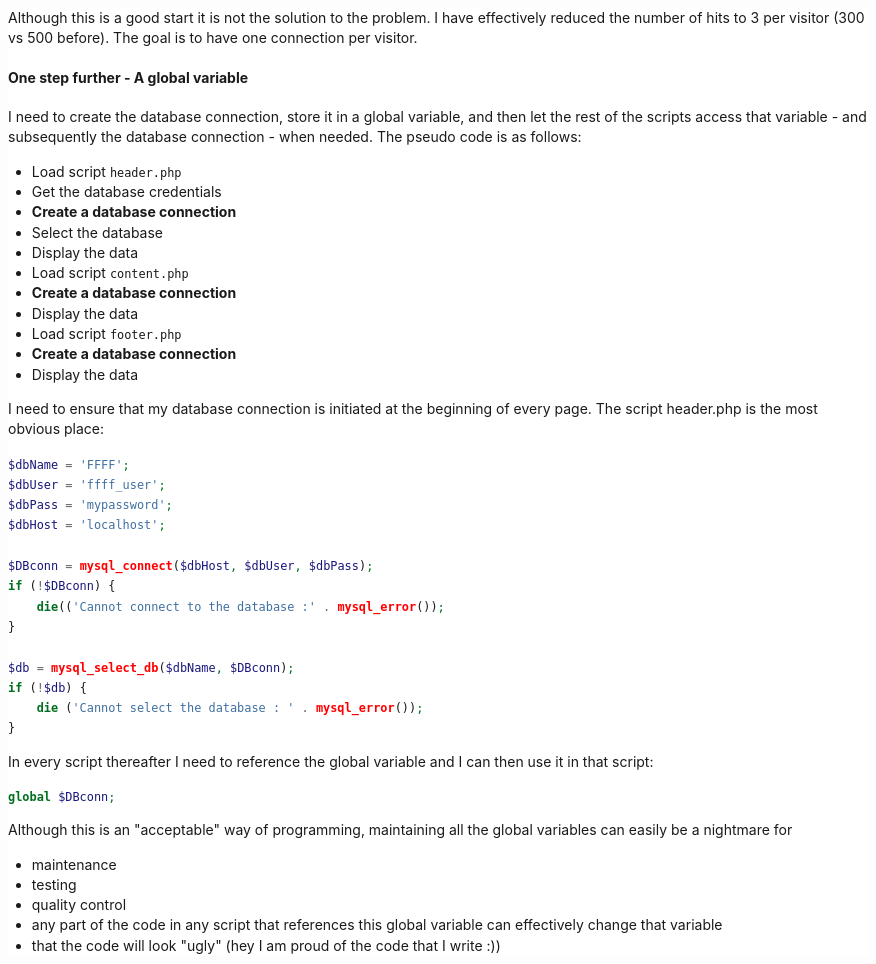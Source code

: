 Although this is a good start it is not the solution to the problem. I have effectively reduced the number of hits to 3 per visitor (300 vs 500 before). The goal is to have one connection per visitor.

#### One step further - A global variable

I need to create the database connection, store it in a global variable, and then let the rest of the scripts access that variable - and subsequently the database connection - when needed. The pseudo code is as follows:

* Load script `header.php`
* Get the database credentials
* **Create a database connection**
* Select the database
* Display the data
* Load script `content.php`
* **Create a database connection**
* Display the data
* Load script `footer.php`
* **Create a database connection**
* Display the data

I need to ensure that my database connection is initiated at the beginning of every page. The script header.php is the most obvious place:

```php
$dbName = 'FFFF';
$dbUser = 'ffff_user';
$dbPass = 'mypassword';
$dbHost = 'localhost';

$DBconn = mysql_connect($dbHost, $dbUser, $dbPass);
if (!$DBconn) {
    die(('Cannot connect to the database :' . mysql_error());
}

$db = mysql_select_db($dbName, $DBconn);
if (!$db) {
    die ('Cannot select the database : ' . mysql_error());
}
```

In every script thereafter I need to reference the global variable and I can then use it in that script:

```php
global $DBconn;
```

Although this is an "acceptable" way of programming, maintaining all the global variables can easily be a nightmare for

* maintenance
* testing
* quality control
* any part of the code in any script that references this global variable can effectively change that variable
* that the code will look "ugly" (hey I am proud of the code that I write :))

